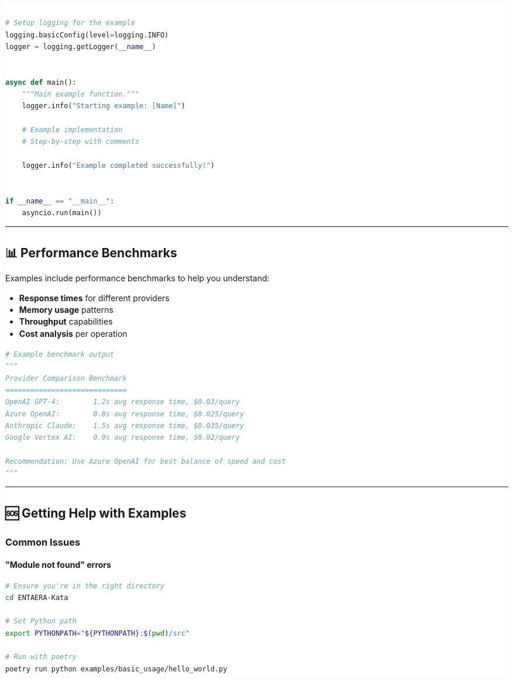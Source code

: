 ```python

# Setup logging for the example
logging.basicConfig(level=logging.INFO)
logger = logging.getLogger(__name__)


async def main():
    """Main example function."""
    logger.info("Starting example: [Name]")
    
    # Example implementation
    # Step-by-step with comments
    
    logger.info("Example completed successfully!")


if __name__ == "__main__":
    asyncio.run(main())
```

---

## 📊 Performance Benchmarks

Examples include performance benchmarks to help you understand:

- **Response times** for different providers
- **Memory usage** patterns
- **Throughput** capabilities
- **Cost analysis** per operation

```python
# Example benchmark output
"""
Provider Comparison Benchmark
=============================
OpenAI GPT-4:        1.2s avg response time, $0.03/query
Azure OpenAI:        0.8s avg response time, $0.025/query
Anthropic Claude:    1.5s avg response time, $0.035/query
Google Vertex AI:    0.9s avg response time, $0.02/query

Recommendation: Use Azure OpenAI for best balance of speed and cost
"""
```

---

## 🆘 Getting Help with Examples

### Common Issues

**"Module not found" errors**
```bash
# Ensure you're in the right directory
cd ENTAERA-Kata

# Set Python path
export PYTHONPATH="${PYTHONPATH}:$(pwd)/src"

# Run with poetry
poetry run python examples/basic_usage/hello_world.py
```
